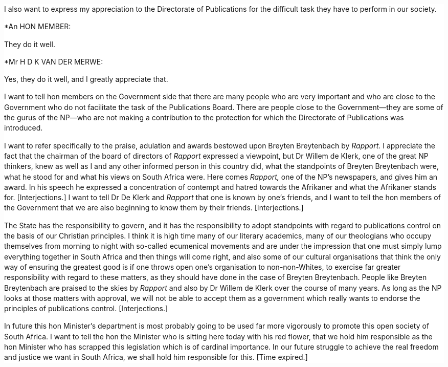 <p>I also want to express my appreciation to the Directorate of Publications for the difficult task they have to perform in our society.</p>

</speech>

<speech by="#hon_member">

<from>*An <person refersTo="hansard_za">HON MEMBER</person>:</from>

<p>They do it well.</p>

</speech>

<speech by="#van_der_merwe">

<from>*Mr <person refersTo="hansard_za">H D K VAN DER MERWE</person>:</from>

<p>Yes, they do it well, and I greatly appreciate that.</p>

<p>I want to tell hon members on the Government side that there are many people who are very important and who are close to the Government who do not facilitate the task of the Publications Board. There are people close to the Government&#x2014;they are some of the gurus of the NP&#x2014;who are not making a contribution to the protection for which the Directorate of Publications was introduced.</p>

<p>I want to refer specifically to the praise, adulation and awards bestowed upon Breyten Breytenbach by <i>Rapport.</i> I appreciate the fact that the chairman of the board of directors of <i>Rapport</i> expressed a viewpoint, but Dr Willem de Klerk, one of the great NP thinkers, knew as well as I and any other informed person in this country did, what the standpoints of Breyten Breytenbach were, what he stood for and what his views on South Africa were. Here comes <i>Rapport,</i> one of the NP&#x2019;s newspapers, and gives him an award. In his speech he expressed a concentration of contempt and hatred towards the Afrikaner and what the Afrikaner stands for. [Interjections.] I want to tell Dr De Klerk and <i>Rapport</i> that one is known by one&#x2019;s friends, and I want to tell the hon members of the Government that we are also beginning to know them by their friends. [Interjections.]</p>

<p>The State has the responsibility to govern, and it has the responsibility to adopt standpoints with regard to publications control on the basis of our Christian principles. I think it is high time many of our literary academics, many of our theologians who occupy themselves from morning to night with so-called ecumenical movements and are under the impression that one must simply lump everything together in South Africa and then things will come right, and also some of our cultural organisations that think the only way of ensuring the greatest good is if one throws open one&#x2019;s organisation to non-non-Whites, to exercise far greater responsibility with regard to these matters, as they should have done in the case of Breyten Breytenbach. People like Breyten Breytenbach are praised to the skies by <i>Rapport</i> and also by Dr Willem de Klerk over the course of many years. As long as the NP looks at those matters with approval, we will not be able to accept them as a government which really wants to endorse the principles of publications control. [Interjections.]</p>

<p>In future this hon Minister&#x2019;s department is most probably going to be used far more vigorously to promote this open society of South Africa. I want to tell the hon the Minister who is sitting here today with his red flower, that we hold him responsible as the hon Minister who has scrapped this legislation which is of cardinal importance. In our future struggle to achieve the real freedom and justice we want in South Africa, we shall hold him responsible for this. [Time expired.]</p>

</speech>

<speech by="#botha">
